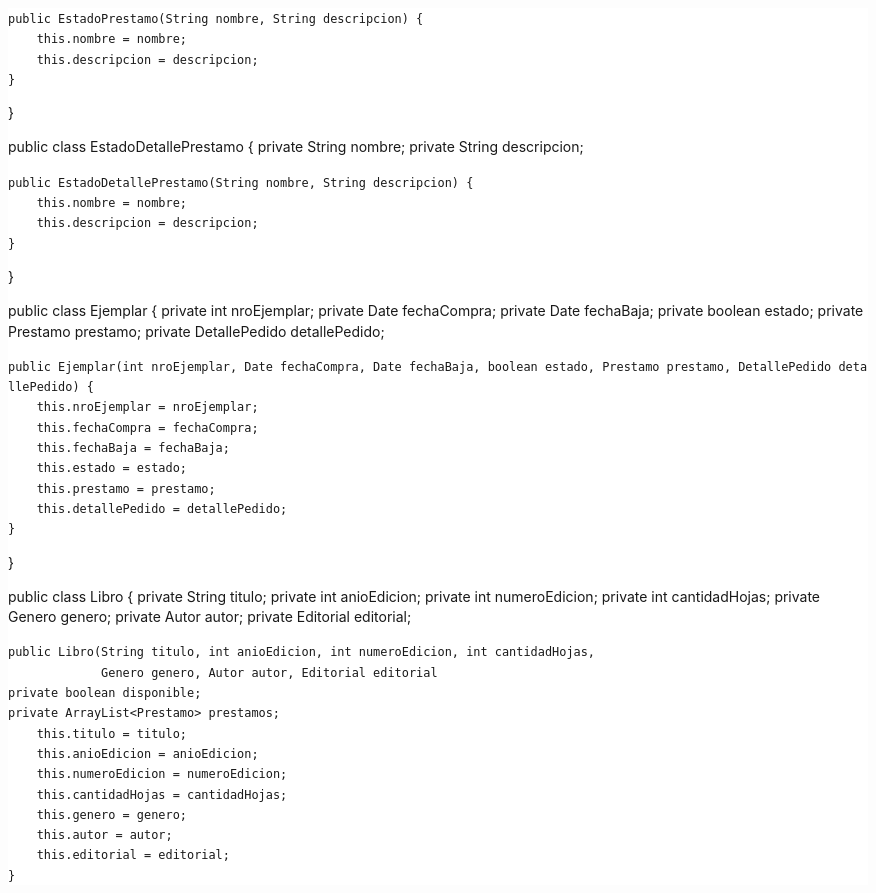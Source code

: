     public EstadoPrestamo(String nombre, String descripcion) {
        this.nombre = nombre;
        this.descripcion = descripcion;
    }

}

public class EstadoDetallePrestamo {
    private String nombre;
    private String descripcion;

    public EstadoDetallePrestamo(String nombre, String descripcion) {
        this.nombre = nombre;
        this.descripcion = descripcion;
    }
}


public class Ejemplar {
    private int nroEjemplar;
    private Date fechaCompra;
    private Date fechaBaja;
    private boolean estado;
    private Prestamo prestamo;
    private DetallePedido detallePedido;

    public Ejemplar(int nroEjemplar, Date fechaCompra, Date fechaBaja, boolean estado, Prestamo prestamo, DetallePedido detallePedido) {
        this.nroEjemplar = nroEjemplar;
        this.fechaCompra = fechaCompra;
        this.fechaBaja = fechaBaja;
        this.estado = estado;
        this.prestamo = prestamo;
        this.detallePedido = detallePedido;
    }

}


public class Libro {
    private String titulo;
    private int anioEdicion;
    private int numeroEdicion;
    private int cantidadHojas;
    private Genero genero; 
    private Autor autor;
    private Editorial editorial;

    public Libro(String titulo, int anioEdicion, int numeroEdicion, int cantidadHojas,
                 Genero genero, Autor autor, Editorial editorial
    private boolean disponible;
    private ArrayList<Prestamo> prestamos;
        this.titulo = titulo;
        this.anioEdicion = anioEdicion;
        this.numeroEdicion = numeroEdicion;
        this.cantidadHojas = cantidadHojas;
        this.genero = genero;
        this.autor = autor;
        this.editorial = editorial;
    }
